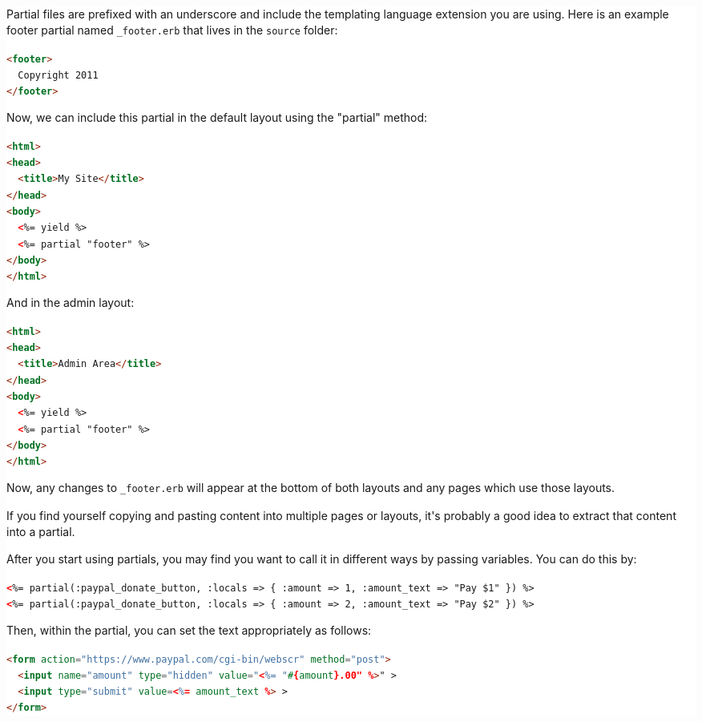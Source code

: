 Partial files are prefixed with an underscore and include the templating language extension you are using. Here is an example footer partial named `_footer.erb` that lives in the `source` folder:

``` html
<footer>
  Copyright 2011
</footer>
```

Now, we can include this partial in the default layout using the "partial" method:

``` html
<html>
<head>
  <title>My Site</title>
</head>
<body>
  <%= yield %>
  <%= partial "footer" %>
</body>
</html>
```

And in the admin layout:

``` html
<html>
<head>
  <title>Admin Area</title>
</head>
<body>
  <%= yield %>
  <%= partial "footer" %>
</body>
</html>
```

Now, any changes to `_footer.erb` will appear at the bottom of both layouts and any pages which use those layouts.

If you find yourself copying and pasting content into multiple pages or layouts, it's probably a good idea to extract that content into a partial.

After you start using partials, you may find you want to call it in different ways by passing variables. You can do this by:

``` html
<%= partial(:paypal_donate_button, :locals => { :amount => 1, :amount_text => "Pay $1" }) %>
<%= partial(:paypal_donate_button, :locals => { :amount => 2, :amount_text => "Pay $2" }) %>
```

Then, within the partial, you can set the text appropriately as follows:

``` html
<form action="https://www.paypal.com/cgi-bin/webscr" method="post">
  <input name="amount" type="hidden" value="<%= "#{amount}.00" %>" >
  <input type="submit" value=<%= amount_text %> >
</form>
```

